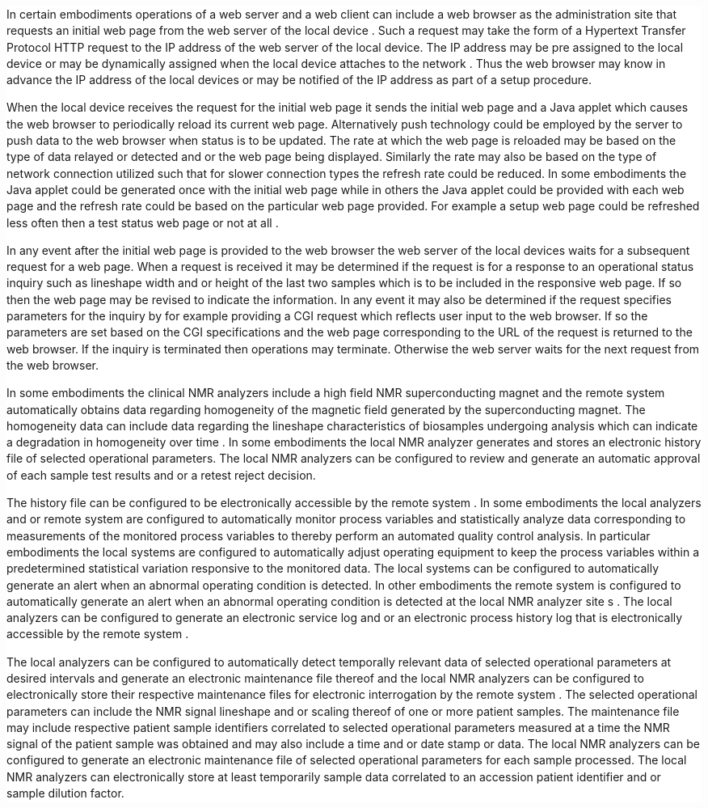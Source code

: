 In certain embodiments operations of a web server and a web client can include a web browser as the administration site that requests an initial web page from the web server of the local device . Such a request may take the form of a Hypertext Transfer Protocol HTTP request to the IP address of the web server of the local device. The IP address may be pre assigned to the local device or may be dynamically assigned when the local device attaches to the network . Thus the web browser may know in advance the IP address of the local devices or may be notified of the IP address as part of a setup procedure.

When the local device receives the request for the initial web page it sends the initial web page and a Java applet which causes the web browser to periodically reload its current web page. Alternatively push technology could be employed by the server to push data to the web browser when status is to be updated. The rate at which the web page is reloaded may be based on the type of data relayed or detected and or the web page being displayed. Similarly the rate may also be based on the type of network connection utilized such that for slower connection types the refresh rate could be reduced. In some embodiments the Java applet could be generated once with the initial web page while in others the Java applet could be provided with each web page and the refresh rate could be based on the particular web page provided. For example a setup web page could be refreshed less often then a test status web page or not at all .

In any event after the initial web page is provided to the web browser the web server of the local devices waits for a subsequent request for a web page. When a request is received it may be determined if the request is for a response to an operational status inquiry such as lineshape width and or height of the last two samples which is to be included in the responsive web page. If so then the web page may be revised to indicate the information. In any event it may also be determined if the request specifies parameters for the inquiry by for example providing a CGI request which reflects user input to the web browser. If so the parameters are set based on the CGI specifications and the web page corresponding to the URL of the request is returned to the web browser. If the inquiry is terminated then operations may terminate. Otherwise the web server waits for the next request from the web browser.

In some embodiments the clinical NMR analyzers include a high field NMR superconducting magnet and the remote system automatically obtains data regarding homogeneity of the magnetic field generated by the superconducting magnet. The homogeneity data can include data regarding the lineshape characteristics of biosamples undergoing analysis which can indicate a degradation in homogeneity over time . In some embodiments the local NMR analyzer generates and stores an electronic history file of selected operational parameters. The local NMR analyzers can be configured to review and generate an automatic approval of each sample test results and or a retest reject decision.

The history file can be configured to be electronically accessible by the remote system . In some embodiments the local analyzers and or remote system are configured to automatically monitor process variables and statistically analyze data corresponding to measurements of the monitored process variables to thereby perform an automated quality control analysis. In particular embodiments the local systems are configured to automatically adjust operating equipment to keep the process variables within a predetermined statistical variation responsive to the monitored data. The local systems can be configured to automatically generate an alert when an abnormal operating condition is detected. In other embodiments the remote system is configured to automatically generate an alert when an abnormal operating condition is detected at the local NMR analyzer site s . The local analyzers can be configured to generate an electronic service log and or an electronic process history log that is electronically accessible by the remote system .

The local analyzers can be configured to automatically detect temporally relevant data of selected operational parameters at desired intervals and generate an electronic maintenance file thereof and the local NMR analyzers can be configured to electronically store their respective maintenance files for electronic interrogation by the remote system . The selected operational parameters can include the NMR signal lineshape and or scaling thereof of one or more patient samples. The maintenance file may include respective patient sample identifiers correlated to selected operational parameters measured at a time the NMR signal of the patient sample was obtained and may also include a time and or date stamp or data. The local NMR analyzers can be configured to generate an electronic maintenance file of selected operational parameters for each sample processed. The local NMR analyzers can electronically store at least temporarily sample data correlated to an accession patient identifier and or sample dilution factor.
